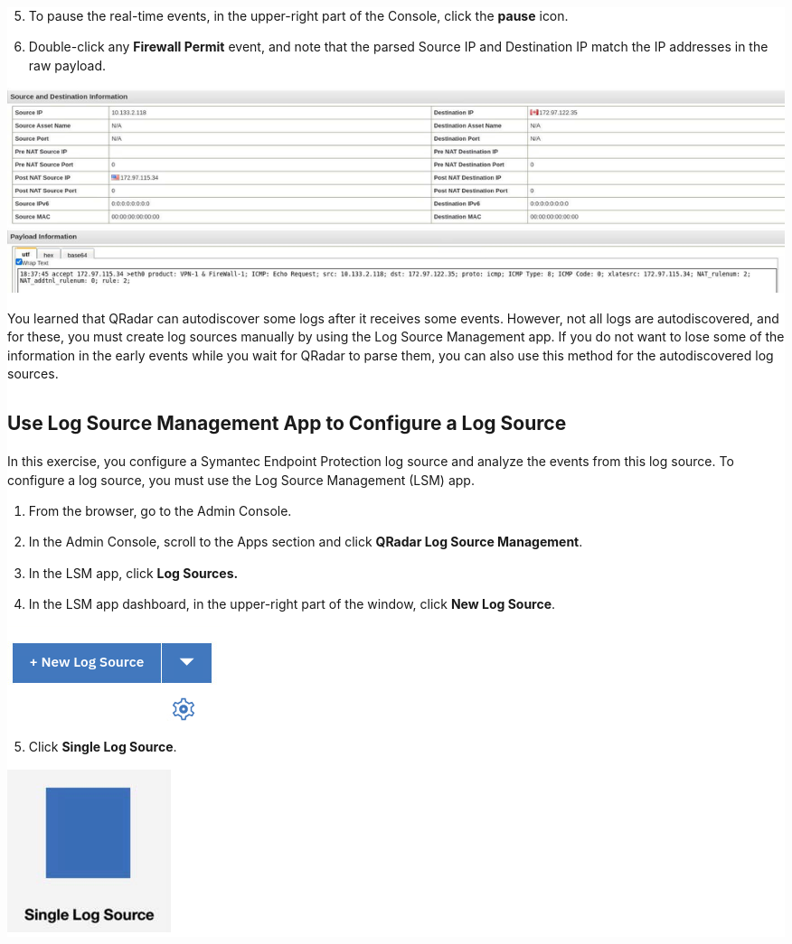 5. To pause the real-time events, in the upper-right part of the Console, click the **pause** icon.

6. Double-click any **Firewall Permit** event, and note that the parsed Source IP and Destination IP match the IP addresses in the raw payload.

 ![](./images/104/image9.jpeg)

 You learned that QRadar can autodiscover some logs after it receives some events. However, not all logs are autodiscovered, and for these, you must create log sources manually by using the Log Source Management app. If you do not want to lose some of the information in the early events while you wait for QRadar to parse them, you can also use this method for the autodiscovered log sources.

## Use Log Source Management App to Configure a Log Source

In this exercise, you configure a Symantec Endpoint Protection log source and analyze the events from this log source. To configure a log source, you must use the Log Source Management (LSM) app.

1. From the browser, go to the Admin Console.

2. In the Admin Console, scroll to the Apps section and click **QRadar Log Source Management**.

3. In the LSM app, click **Log Sources.**

4. In the LSM app dashboard, in the upper-right part of the window, click **New Log Source**.

 ![](./images/104/image12.png)

5. Click **Single Log Source**.

 ![](./images/104/image13.jpeg)
